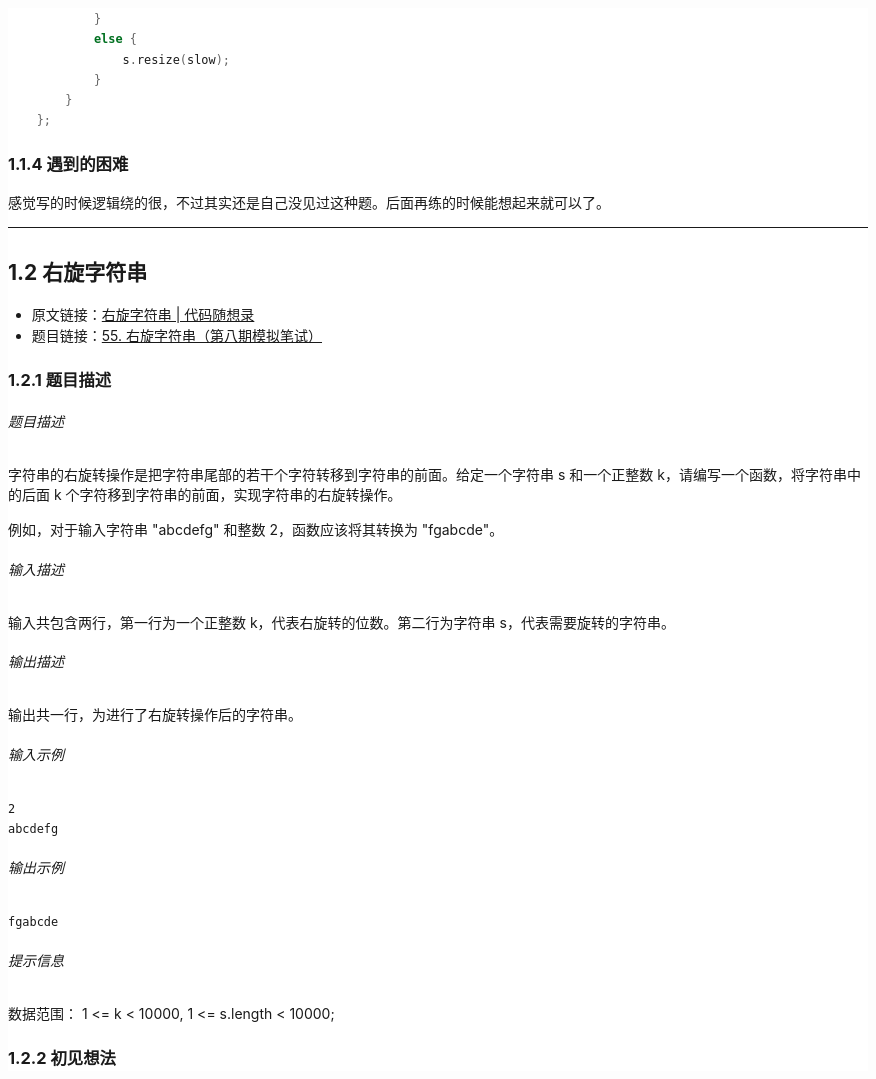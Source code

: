 ```cpp
            }
            else {
                s.resize(slow);
            }
        }
    };
```

### 1.1.4 遇到的困难

感觉写的时候逻辑绕的很，不过其实还是自己没见过这种题。后面再练的时候能想起来就可以了。

---



## 1.2 右旋字符串

- 原文链接：[右旋字符串 | 代码随想录](https://programmercarl.com/kamacoder/0055.右旋字符串.html#右旋字符串)
- 题目链接：[55. 右旋字符串（第八期模拟笔试）](https://kamacoder.com/problempage.php?pid=1065)

### 1.2.1 题目描述

###### 题目描述

字符串的右旋转操作是把字符串尾部的若干个字符转移到字符串的前面。给定一个字符串 s 和一个正整数 k，请编写一个函数，将字符串中的后面 k 个字符移到字符串的前面，实现字符串的右旋转操作。 

例如，对于输入字符串 "abcdefg" 和整数 2，函数应该将其转换为 "fgabcde"。

###### 输入描述

输入共包含两行，第一行为一个正整数 k，代表右旋转的位数。第二行为字符串 s，代表需要旋转的字符串。

###### 输出描述

输出共一行，为进行了右旋转操作后的字符串。

###### 输入示例

```
2
abcdefg
```

###### 输出示例

```
fgabcde
```

###### 提示信息

数据范围：
1 <= k < 10000,
1 <= s.length < 10000;

### 1.2.2 初见想法
